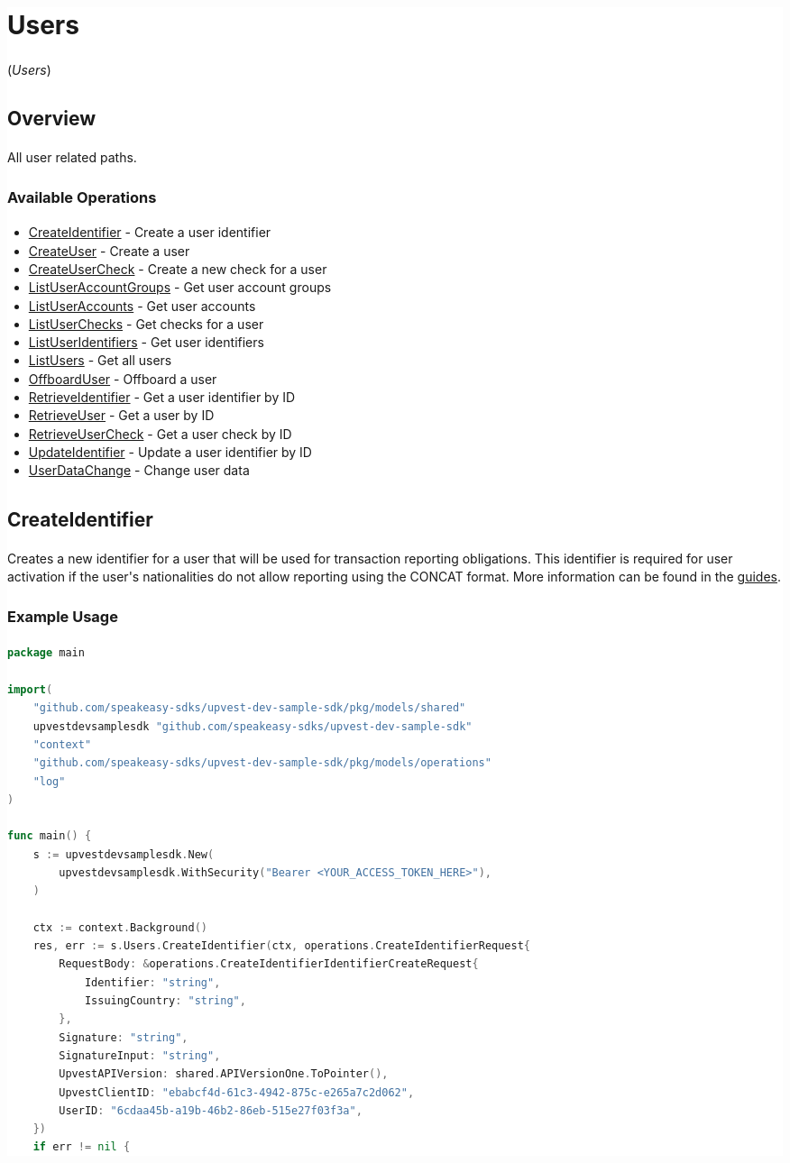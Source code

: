 # Users
(*Users*)

## Overview

All user related paths.

### Available Operations

* [CreateIdentifier](#createidentifier) - Create a user identifier
* [CreateUser](#createuser) - Create a user
* [CreateUserCheck](#createusercheck) - Create a new check for a user
* [ListUserAccountGroups](#listuseraccountgroups) - Get user account groups
* [ListUserAccounts](#listuseraccounts) - Get user accounts
* [ListUserChecks](#listuserchecks) - Get checks for a user
* [ListUserIdentifiers](#listuseridentifiers) - Get user identifiers
* [ListUsers](#listusers) - Get all users
* [OffboardUser](#offboarduser) - Offboard a user
* [RetrieveIdentifier](#retrieveidentifier) - Get a user identifier by ID
* [RetrieveUser](#retrieveuser) - Get a user by ID
* [RetrieveUserCheck](#retrieveusercheck) - Get a user check by ID
* [UpdateIdentifier](#updateidentifier) - Update a user identifier by ID
* [UserDataChange](#userdatachange) - Change user data

## CreateIdentifier

Creates a new identifier for a user that will be used for transaction reporting obligations. This identifier is required for user activation if the user's nationalities do not allow reporting using the CONCAT format. More information can be found in the [guides](https://docs.upvest.co/guides/users_and_accounts/identifiers_low_prio).

### Example Usage

```go
package main

import(
	"github.com/speakeasy-sdks/upvest-dev-sample-sdk/pkg/models/shared"
	upvestdevsamplesdk "github.com/speakeasy-sdks/upvest-dev-sample-sdk"
	"context"
	"github.com/speakeasy-sdks/upvest-dev-sample-sdk/pkg/models/operations"
	"log"
)

func main() {
    s := upvestdevsamplesdk.New(
        upvestdevsamplesdk.WithSecurity("Bearer <YOUR_ACCESS_TOKEN_HERE>"),
    )

    ctx := context.Background()
    res, err := s.Users.CreateIdentifier(ctx, operations.CreateIdentifierRequest{
        RequestBody: &operations.CreateIdentifierIdentifierCreateRequest{
            Identifier: "string",
            IssuingCountry: "string",
        },
        Signature: "string",
        SignatureInput: "string",
        UpvestAPIVersion: shared.APIVersionOne.ToPointer(),
        UpvestClientID: "ebabcf4d-61c3-4942-875c-e265a7c2d062",
        UserID: "6cdaa45b-a19b-46b2-86eb-515e27f03f3a",
    })
    if err != nil {
```
